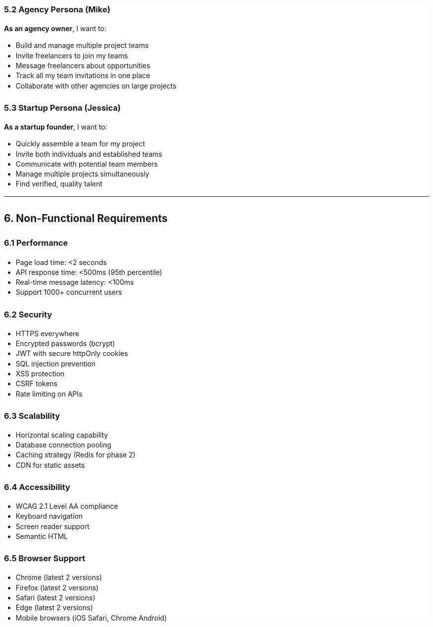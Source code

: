 ### 5.2 Agency Persona (Mike)
**As an agency owner**, I want to:
- Build and manage multiple project teams
- Invite freelancers to join my teams
- Message freelancers about opportunities
- Track all my team invitations in one place
- Collaborate with other agencies on large projects

### 5.3 Startup Persona (Jessica)
**As a startup founder**, I want to:
- Quickly assemble a team for my project
- Invite both individuals and established teams
- Communicate with potential team members
- Manage multiple projects simultaneously
- Find verified, quality talent

---

## 6. Non-Functional Requirements

### 6.1 Performance
- Page load time: <2 seconds
- API response time: <500ms (95th percentile)
- Real-time message latency: <100ms
- Support 1000+ concurrent users

### 6.2 Security
- HTTPS everywhere
- Encrypted passwords (bcrypt)
- JWT with secure httpOnly cookies
- SQL injection prevention
- XSS protection
- CSRF tokens
- Rate limiting on APIs

### 6.3 Scalability
- Horizontal scaling capability
- Database connection pooling
- Caching strategy (Redis for phase 2)
- CDN for static assets

### 6.4 Accessibility
- WCAG 2.1 Level AA compliance
- Keyboard navigation
- Screen reader support
- Semantic HTML

### 6.5 Browser Support
- Chrome (latest 2 versions)
- Firefox (latest 2 versions)
- Safari (latest 2 versions)
- Edge (latest 2 versions)
- Mobile browsers (iOS Safari, Chrome Android)
